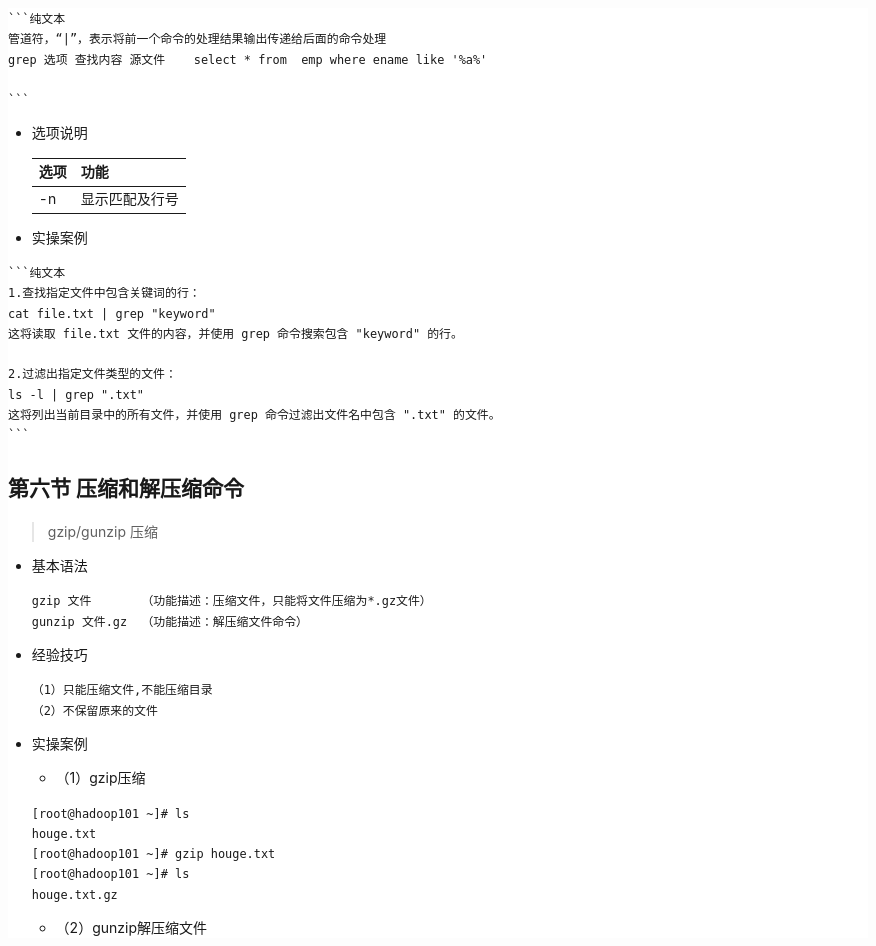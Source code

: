     ```纯文本
    管道符，“|”，表示将前一个命令的处理结果输出传递给后面的命令处理
    grep 选项 查找内容 源文件    select * from  emp where ename like '%a%'

    ```

*   选项说明

    | 选项 | 功能      |
    | -- | ------- |
    | -n | 显示匹配及行号 |

*    实操案例

    ```纯文本
    1.查找指定文件中包含关键词的行：
    cat file.txt | grep "keyword" 
    这将读取 file.txt 文件的内容，并使用 grep 命令搜索包含 "keyword" 的行。
    
    2.过滤出指定文件类型的文件：
    ls -l | grep ".txt"
    这将列出当前目录中的所有文件，并使用 grep 命令过滤出文件名中包含 ".txt" 的文件。
    ```



## 第六节 压缩和解压缩命令

> gzip/gunzip 压缩

*   基本语法

    ```纯文本
    gzip 文件       （功能描述：压缩文件，只能将文件压缩为*.gz文件）
    gunzip 文件.gz  （功能描述：解压缩文件命令）
    ```

*   经验技巧

    ```纯文本
    （1）只能压缩文件,不能压缩目录
    （2）不保留原来的文件
    ```

*   实操案例

    *   （1）gzip压缩

    ```纯文本
    [root@hadoop101 ~]# ls
    houge.txt
    [root@hadoop101 ~]# gzip houge.txt
    [root@hadoop101 ~]# ls
    houge.txt.gz
    ```

    *   （2）gunzip解压缩文件
